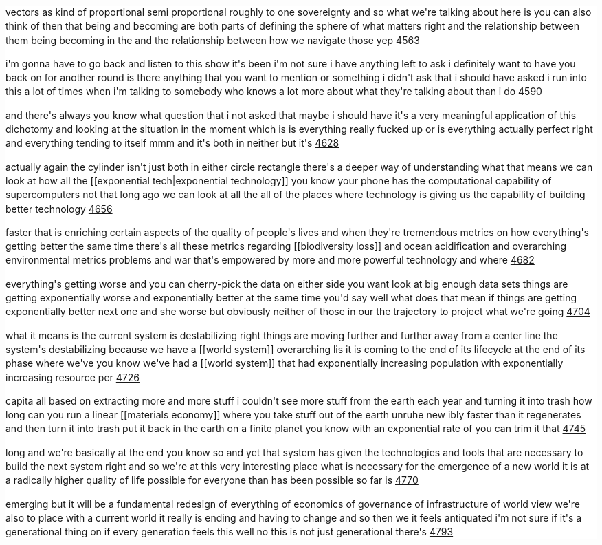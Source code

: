 vectors as kind of proportional semi proportional roughly to one sovereignty and so what we're talking about here is you can also think of then that being and becoming are both parts of defining the sphere of what matters right and the relationship between them being becoming in the and the relationship between how we navigate those yep [4563](https://www.youtube.com/watch?v=Cqq840poanw&t=4563.34s)

i'm gonna have to go back and listen to this show it's been i'm not sure i have anything left to ask i definitely want to have you back on for another round is there anything that you want to mention or something i didn't ask that i should have asked i run into this a lot of times when i'm talking to somebody who knows a lot more about what they're talking about than i do [4590](https://www.youtube.com/watch?v=Cqq840poanw&t=4590.4s)

and there's always you know what question that i not asked that maybe i should have it's a very meaningful application of this dichotomy and looking at the situation in the moment which is is everything really fucked up or is everything actually perfect right and everything tending to itself mmm and it's both in neither but it's [4628](https://www.youtube.com/watch?v=Cqq840poanw&t=4628.639s)

actually again the cylinder isn't just both in either circle rectangle there's a deeper way of understanding what that means we can look at how all the [[exponential tech|exponential technology]] you know your phone has the computational capability of supercomputers not that long ago we can look at all the all of the places where technology is giving us the capability of building better technology [4656](https://www.youtube.com/watch?v=Cqq840poanw&t=4656.749s)

faster that is enriching certain aspects of the quality of people's lives and when they're tremendous metrics on how everything's getting better the same time there's all these metrics regarding [[biodiversity loss]] and ocean acidification and overarching environmental metrics problems and war that's empowered by more and more powerful technology and where [4682](https://www.youtube.com/watch?v=Cqq840poanw&t=4682.659s)

everything's getting worse and you can cherry-pick the data on either side you want look at big enough data sets things are getting exponentially worse and exponentially better at the same time you'd say well what does that mean if things are getting exponentially better next one and she worse but obviously neither of those in our the trajectory to project what we're going [4704](https://www.youtube.com/watch?v=Cqq840poanw&t=4704.239s)

what it means is the current system is destabilizing right things are moving further and further away from a center line the system's destabilizing because we have a [[world system]] overarching lis it is coming to the end of its lifecycle at the end of its phase where we've you know we've had a [[world system]] that had exponentially increasing population with exponentially increasing resource per [4726](https://www.youtube.com/watch?v=Cqq840poanw&t=4726.499s)

capita all based on extracting more and more stuff i couldn't see more stuff from the earth each year and turning it into trash how long can you run a linear [[materials economy]] where you take stuff out of the earth unruhe new ibly faster than it regenerates and then turn it into trash put it back in the earth on a finite planet you know with an exponential rate of you can trim it that [4745](https://www.youtube.com/watch?v=Cqq840poanw&t=4745.789s)

long and we're basically at the end you know so and yet that system has given the technologies and tools that are necessary to build the next system right and so we're at this very interesting place what is necessary for the emergence of a new world it is at a radically higher quality of life possible for everyone than has been possible so far is [4770](https://www.youtube.com/watch?v=Cqq840poanw&t=4770.57s)

emerging but it will be a fundamental redesign of everything of economics of governance of infrastructure of world view we're also to place with a current world it really is ending and having to change and so then we it feels antiquated i'm not sure if it's a generational thing on if every generation feels this well no this is not just generational there's [4793](https://www.youtube.com/watch?v=Cqq840poanw&t=4793.01s)
